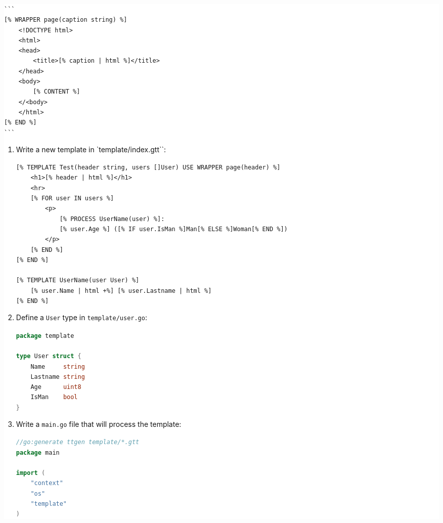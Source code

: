     ```
    [% WRAPPER page(caption string) %]
        <!DOCTYPE html>
        <html>
        <head>
            <title>[% caption | html %]</title>
        </head>
        <body>
            [% CONTENT %]
        </<body>
        </html>
    [% END %]
    ```
1. Write a new template in `template/index.gtt``:
    
    ```
    [% TEMPLATE Test(header string, users []User) USE WRAPPER page(header) %]
        <h1>[% header | html %]</h1>
        <hr>
        [% FOR user IN users %]
            <p>
                [% PROCESS UserName(user) %]:
                [% user.Age %] ([% IF user.IsMan %]Man[% ELSE %]Woman[% END %])
            </p>
        [% END %]
    [% END %]
    
    [% TEMPLATE UserName(user User) %]
        [% user.Name | html +%] [% user.Lastname | html %]
    [% END %]
    ```
1. Define a `User` type in `template/user.go`:
    
    ```go
    package template

    type User struct {
        Name     string
        Lastname string
        Age      uint8
        IsMan    bool
    }
    ```
1. Write a `main.go` file that will process the template:
    
    ```go
    //go:generate ttgen template/*.gtt
    package main
    
    import (
        "context"
        "os"
        "template"
    )
    